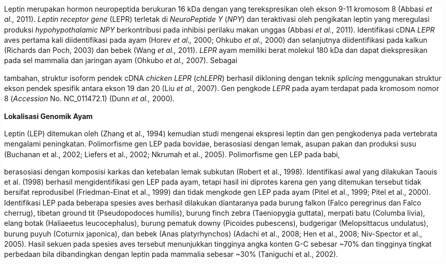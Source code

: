 <p><span class="font4">Leptin merupakan hormon neuropeptida berukuran 16 kDa dengan yang terekspresikan oleh ekson 9-11 kromosom 8 (Abbasi </span><span class="font4" style="font-style:italic;">et al.,</span><span class="font4"> 2011). </span><span class="font4" style="font-style:italic;">Leptin receptor gene </span><span class="font4">(LEPR) terletak di </span><span class="font4" style="font-style:italic;">NeuroPeptide Y</span><span class="font4"> (</span><span class="font4" style="font-style:italic;">NPY</span><span class="font4">) dan teraktivasi oleh pengikatan leptin yang meregulasi produksi </span><span class="font4" style="font-style:italic;">hypohypothalamic NPY </span><span class="font4">berkontribusi pada inhibisi perilaku makan unggas (Abbasi </span><span class="font4" style="font-style:italic;">et al.,</span><span class="font4"> 2011). Identifikasi cDNA </span><span class="font4" style="font-style:italic;">LEPR</span><span class="font4"> aves pertama kali diidentifikasi pada ayam (Horev </span><span class="font4" style="font-style:italic;">et al.,</span><span class="font4"> 2000; Ohkubo </span><span class="font4" style="font-style:italic;">et al., </span><span class="font4">2000) dan selanjutnya diidentifikasi pada kalkun (Richards dan Poch, 2003) dan bebek (Wang </span><span class="font4" style="font-style:italic;">et al.,</span><span class="font4"> 2011). </span><span class="font4" style="font-style:italic;">LEPR</span><span class="font4"> ayam memiliki berat molekul 180 kDa dan dapat diekspresikan pada sel mammalia dan jaringan ayam (Ohkubo </span><span class="font4" style="font-style:italic;">et al.,</span><span class="font4"> 2007). Sebagai</span></p>
<p><span class="font4">tambahan, struktur isoform pendek cDNA </span><span class="font4" style="font-style:italic;">chicken LEPR</span><span class="font4"> (</span><span class="font4" style="font-style:italic;">chLEPR</span><span class="font4">) berhasil dikloning dengan teknik </span><span class="font4" style="font-style:italic;">splicing</span><span class="font4"> menggunakan struktur ekson pendek spesifik antara ekson 19 dan 20 (Liu </span><span class="font4" style="font-style:italic;">et al.,</span><span class="font4"> 2007). Gen pengkode </span><span class="font4" style="font-style:italic;">LEPR</span><span class="font4"> pada ayam terdapat pada kromosom nomor 8 (</span><span class="font4" style="font-style:italic;">Accession</span><span class="font4"> No. NC_011472.1) (Dunn </span><span class="font4" style="font-style:italic;">et al., </span><span class="font4">2000).</span></p>
<p><span class="font4" style="font-weight:bold;">Lokalisasi Genomik Ayam</span></p>
<p><span class="font4">Leptin (LEP) ditemukan oleh (Zhang et al., 1994) kemudian studi mengenai ekspresi leptin dan gen pengkodenya pada vertebrata mengalami peningkatan. Polimorfisme gen LEP pada bovidae, berasosiasi dengan lemak, asupan pakan dan produksi susu (Buchanan et al., 2002; Liefers et al., 2002; Nkrumah et al., 2005). Polimorfisme gen LEP pada babi,</span></p>
<p><span class="font4">berasosiasi dengan komposisi karkas dan ketebalan lemak subkutan (Robert et al., 1998). Identifikasi awal yang dilakukan Taouis et al. (1998) berhasil mengidentifikasi gen LEP pada ayam, tetapi hasil ini diprotes karena gen yang ditemukan tersebut tidak bersifat reprodusibel (Friedman-Einat et al., 1999) dan tidak mengkode gen LEP pada ayam (Pitel et al., 1999; Pitel et al., 2000). Identifikasi LEP pada beberapa spesies aves berhasil dilakukan diantaranya pada burung falkon (Falco peregrinus dan Falco cherrug), tibetan ground tit (Pseudopodoces humilis), burung finch zebra (Taeniopygia guttata), merpati batu (Columba livia), elang botak (Haliaeetus leucocephalus), burung pematuk downy (Picoides pubescens), budgerigar (Melopsittacus undulatus), burung puyuh (Coturnix japonica), dan bebek (Anas platyrhynchos) (Adachi et al., 2008; Hen et al., 2008; Niv-Spector et al., 2005). Hasil sekuen pada spesies aves tersebut menunjukkan tingginya angka konten G-C sebesar ~70% dan tingginya tingkat perbedaan bila dibandingkan dengan leptin pada mammalia sebesar ~30% (Taniguchi et al., 2002).</span></p>